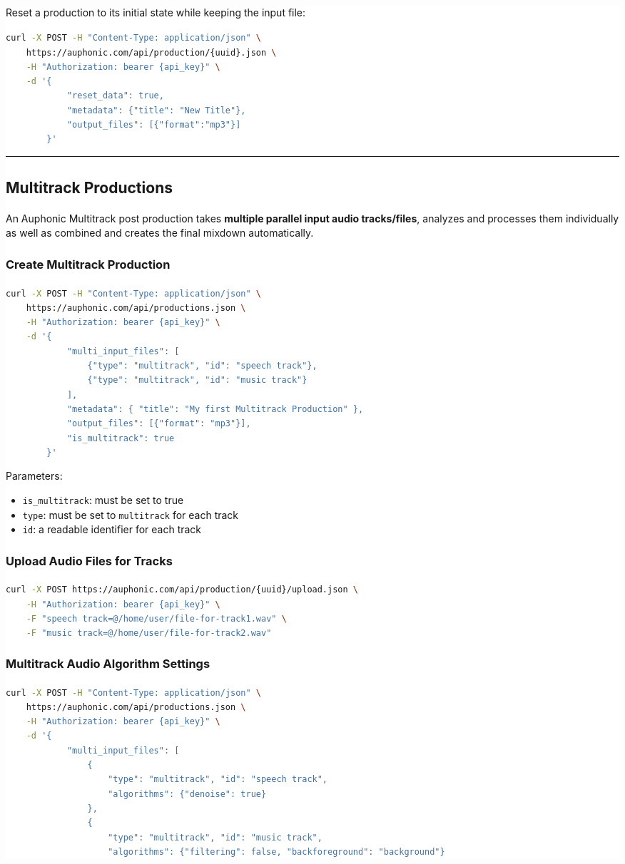 Reset a production to its initial state while keeping the input file:

```bash
curl -X POST -H "Content-Type: application/json" \
    https://auphonic.com/api/production/{uuid}.json \
    -H "Authorization: bearer {api_key}" \
    -d '{
            "reset_data": true,
            "metadata": {"title": "New Title"},
            "output_files": [{"format":"mp3"}]
        }'
```

---

## Multitrack Productions

An Auphonic Multitrack post production takes **multiple parallel input audio tracks/files**, analyzes and processes them individually as well as combined and creates the final mixdown automatically.

### Create Multitrack Production

```bash
curl -X POST -H "Content-Type: application/json" \
    https://auphonic.com/api/productions.json \
    -H "Authorization: bearer {api_key}" \
    -d '{
            "multi_input_files": [
                {"type": "multitrack", "id": "speech track"},
                {"type": "multitrack", "id": "music track"}
            ],
            "metadata": { "title": "My first Multitrack Production" },
            "output_files": [{"format": "mp3"}],
            "is_multitrack": true
        }'
```

Parameters:
- `is_multitrack`: must be set to true
- `type`: must be set to `multitrack` for each track
- `id`: a readable identifier for each track

### Upload Audio Files for Tracks

```bash
curl -X POST https://auphonic.com/api/production/{uuid}/upload.json \
    -H "Authorization: bearer {api_key}" \
    -F "speech track=@/home/user/file-for-track1.wav" \
    -F "music track=@/home/user/file-for-track2.wav"
```

### Multitrack Audio Algorithm Settings

```bash
curl -X POST -H "Content-Type: application/json" \
    https://auphonic.com/api/productions.json \
    -H "Authorization: bearer {api_key}" \
    -d '{
            "multi_input_files": [
                {
                    "type": "multitrack", "id": "speech track",
                    "algorithms": {"denoise": true}
                },
                {
                    "type": "multitrack", "id": "music track", 
                    "algorithms": {"filtering": false, "backforeground": "background"}
```